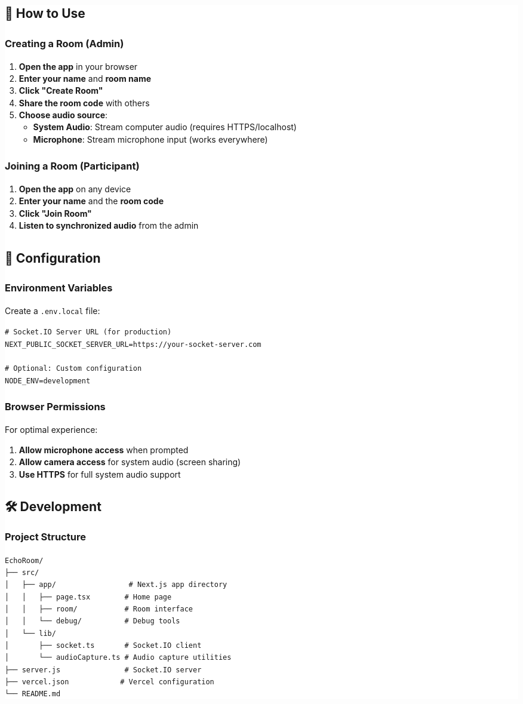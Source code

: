 ## 📱 How to Use

### Creating a Room (Admin)
1. **Open the app** in your browser
2. **Enter your name** and **room name**
3. **Click "Create Room"**
4. **Share the room code** with others
5. **Choose audio source**:
   - **System Audio**: Stream computer audio (requires HTTPS/localhost)
   - **Microphone**: Stream microphone input (works everywhere)

### Joining a Room (Participant)
1. **Open the app** on any device
2. **Enter your name** and the **room code**
3. **Click "Join Room"**
4. **Listen to synchronized audio** from the admin

## 🔧 Configuration

### Environment Variables

Create a `.env.local` file:

```env
# Socket.IO Server URL (for production)
NEXT_PUBLIC_SOCKET_SERVER_URL=https://your-socket-server.com

# Optional: Custom configuration
NODE_ENV=development
```

### Browser Permissions

For optimal experience:
1. **Allow microphone access** when prompted
2. **Allow camera access** for system audio (screen sharing)
3. **Use HTTPS** for full system audio support

## 🛠️ Development

### Project Structure
```
EchoRoom/
├── src/
│   ├── app/                 # Next.js app directory
│   │   ├── page.tsx        # Home page
│   │   ├── room/           # Room interface
│   │   └── debug/          # Debug tools
│   └── lib/
│       ├── socket.ts       # Socket.IO client
│       └── audioCapture.ts # Audio capture utilities
├── server.js               # Socket.IO server
├── vercel.json            # Vercel configuration
└── README.md
```
